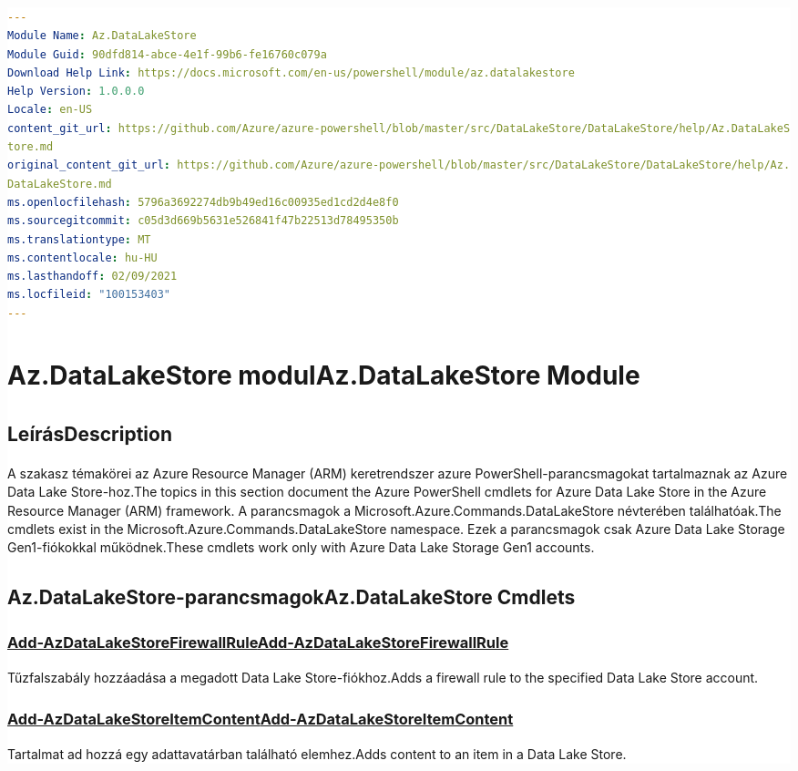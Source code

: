 ```yaml
---
Module Name: Az.DataLakeStore
Module Guid: 90dfd814-abce-4e1f-99b6-fe16760c079a
Download Help Link: https://docs.microsoft.com/en-us/powershell/module/az.datalakestore
Help Version: 1.0.0.0
Locale: en-US
content_git_url: https://github.com/Azure/azure-powershell/blob/master/src/DataLakeStore/DataLakeStore/help/Az.DataLakeStore.md
original_content_git_url: https://github.com/Azure/azure-powershell/blob/master/src/DataLakeStore/DataLakeStore/help/Az.DataLakeStore.md
ms.openlocfilehash: 5796a3692274db9b49ed16c00935ed1cd2d4e8f0
ms.sourcegitcommit: c05d3d669b5631e526841f47b22513d78495350b
ms.translationtype: MT
ms.contentlocale: hu-HU
ms.lasthandoff: 02/09/2021
ms.locfileid: "100153403"
---
```

# <span data-ttu-id="f7c61-101">Az.DataLakeStore modul</span><span class="sxs-lookup"><span data-stu-id="f7c61-101">Az.DataLakeStore Module</span></span>
## <span data-ttu-id="f7c61-102">Leírás</span><span class="sxs-lookup"><span data-stu-id="f7c61-102">Description</span></span>
<span data-ttu-id="f7c61-103">A szakasz témakörei az Azure Resource Manager (ARM) keretrendszer azure PowerShell-parancsmagokat tartalmaznak az Azure Data Lake Store-hoz.</span><span class="sxs-lookup"><span data-stu-id="f7c61-103">The topics in this section document the Azure PowerShell cmdlets for Azure Data Lake Store in the Azure Resource Manager (ARM) framework.</span></span> <span data-ttu-id="f7c61-104">A parancsmagok a Microsoft.Azure.Commands.DataLakeStore névterében találhatóak.</span><span class="sxs-lookup"><span data-stu-id="f7c61-104">The cmdlets exist in the Microsoft.Azure.Commands.DataLakeStore namespace.</span></span> <span data-ttu-id="f7c61-105">Ezek a parancsmagok csak Azure Data Lake Storage Gen1-fiókokkal működnek.</span><span class="sxs-lookup"><span data-stu-id="f7c61-105">These cmdlets work only with Azure Data Lake Storage Gen1 accounts.</span></span>

## <span data-ttu-id="f7c61-106">Az.DataLakeStore-parancsmagok</span><span class="sxs-lookup"><span data-stu-id="f7c61-106">Az.DataLakeStore Cmdlets</span></span>
### [<span data-ttu-id="f7c61-107">Add-AzDataLakeStoreFirewallRule</span><span class="sxs-lookup"><span data-stu-id="f7c61-107">Add-AzDataLakeStoreFirewallRule</span></span>](Add-AzDataLakeStoreFirewallRule.md)
<span data-ttu-id="f7c61-108">Tűzfalszabály hozzáadása a megadott Data Lake Store-fiókhoz.</span><span class="sxs-lookup"><span data-stu-id="f7c61-108">Adds a firewall rule to the specified Data Lake Store account.</span></span>

### [<span data-ttu-id="f7c61-109">Add-AzDataLakeStoreItemContent</span><span class="sxs-lookup"><span data-stu-id="f7c61-109">Add-AzDataLakeStoreItemContent</span></span>](Add-AzDataLakeStoreItemContent.md)
<span data-ttu-id="f7c61-110">Tartalmat ad hozzá egy adattavatárban található elemhez.</span><span class="sxs-lookup"><span data-stu-id="f7c61-110">Adds content to an item in a Data Lake Store.</span></span>
